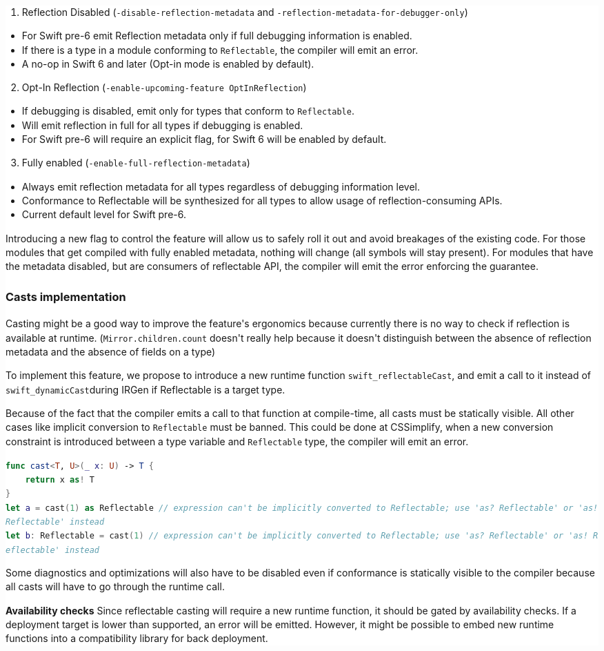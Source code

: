 1.  Reflection Disabled (`-disable-reflection-metadata` and `-reflection-metadata-for-debugger-only`)
- For Swift pre-6 emit Reflection metadata only if full debugging information is enabled.
- If there is a type in a module conforming to `Reflectable`, the compiler will emit an error.
- A no-op in Swift 6 and later (Opt-in mode is enabled by default).

2.  Opt-In Reflection (`-enable-upcoming-feature OptInReflection`)
- If debugging is disabled, emit only for types that conform to `Reflectable`.
- Will emit reflection in full for all types if debugging is enabled.
- For Swift pre-6 will require an explicit flag, for Swift 6 will be enabled by default.

3.  Fully enabled (`-enable-full-reflection-metadata`)
- Always emit reflection metadata for all types regardless of debugging information level.
- Conformance to Reflectable will be synthesized for all types to allow usage of reflection-consuming APIs.
- Current default level for Swift pre-6.

Introducing a new flag to control the feature will allow us to safely roll it out and avoid breakages of the existing code. For those modules that get compiled with fully enabled metadata, nothing will change (all symbols will stay present). For modules that have the metadata disabled, but are consumers of reflectable API, the compiler will emit the error enforcing the guarantee.

### Casts implementation

Casting might be a good way to improve the feature's ergonomics because currently there is no way to check if reflection is available at runtime. (`Mirror.children.count` doesn't really help because it doesn't distinguish between the absence of reflection metadata and the absence of fields on a type)

To implement this feature, we propose to introduce a new runtime function `swift_reflectableCast`, and emit a call to it instead of `swift_dynamicCast`during IRGen if Reflectable is a target type.

Because of the fact that the compiler emits a call to that function at compile-time, all casts must be statically visible.
All other cases like implicit conversion to `Reflectable` must be banned.
This could be done at CSSimplify, when a new conversion constraint is introduced between a type variable and `Reflectable` type, the compiler will emit an error.

```swift
func cast<T, U>(_ x: U) -> T {
    return x as! T
}
let a = cast(1) as Reflectable // expression can't be implicitly converted to Reflectable; use 'as? Reflectable' or 'as! Reflectable' instead
let b: Reflectable = cast(1) // expression can't be implicitly converted to Reflectable; use 'as? Reflectable' or 'as! Reflectable' instead
```
Some diagnostics and optimizations will also have to be disabled even if conformance is statically visible to the compiler because all casts will have to go through the runtime call.

**Availability checks**
Since reflectable casting will require a new runtime function, it should be gated by availability checks. If a deployment target is lower than supported, an error will be emitted. However, it might be possible to embed new runtime functions into a compatibility library for back deployment.
